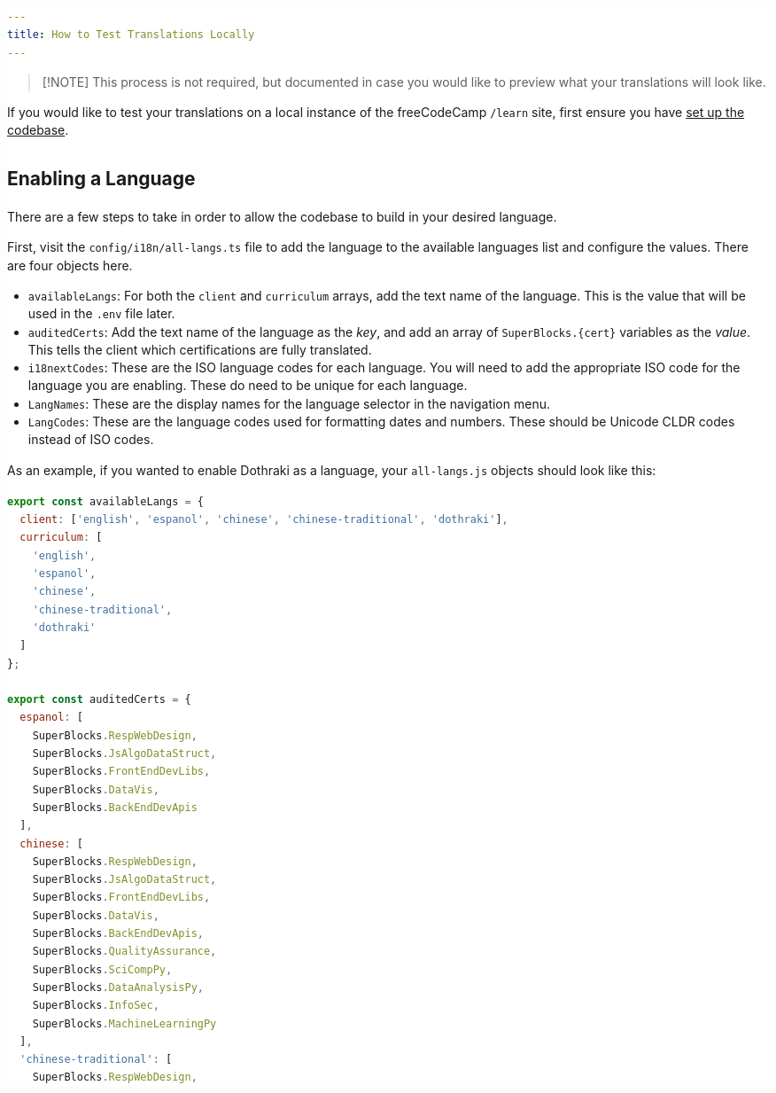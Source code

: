 ```yaml
---
title: How to Test Translations Locally
---
```


> [!NOTE] This process is not required, but documented in case you would like to preview what your translations will look like.

If you would like to test your translations on a local instance of the freeCodeCamp `/learn` site, first ensure you have [set up the codebase](how-to-setup-freecodecamp-locally).

## Enabling a Language

There are a few steps to take in order to allow the codebase to build in your desired language.

First, visit the `config/i18n/all-langs.ts` file to add the language to the available languages list and configure the values. There are four objects here.

- `availableLangs`: For both the `client` and `curriculum` arrays, add the text name of the language. This is the value that will be used in the `.env` file later.
- `auditedCerts`: Add the text name of the language as the _key_, and add an array of `SuperBlocks.{cert}` variables as the _value_. This tells the client which certifications are fully translated.
- `i18nextCodes`: These are the ISO language codes for each language. You will need to add the appropriate ISO code for the language you are enabling. These do need to be unique for each language.
- `LangNames`: These are the display names for the language selector in the navigation menu.
- `LangCodes`: These are the language codes used for formatting dates and numbers. These should be Unicode CLDR codes instead of ISO codes.

As an example, if you wanted to enable Dothraki as a language, your `all-langs.js` objects should look like this:

```js
export const availableLangs = {
  client: ['english', 'espanol', 'chinese', 'chinese-traditional', 'dothraki'],
  curriculum: [
    'english',
    'espanol',
    'chinese',
    'chinese-traditional',
    'dothraki'
  ]
};

export const auditedCerts = {
  espanol: [
    SuperBlocks.RespWebDesign,
    SuperBlocks.JsAlgoDataStruct,
    SuperBlocks.FrontEndDevLibs,
    SuperBlocks.DataVis,
    SuperBlocks.BackEndDevApis
  ],
  chinese: [
    SuperBlocks.RespWebDesign,
    SuperBlocks.JsAlgoDataStruct,
    SuperBlocks.FrontEndDevLibs,
    SuperBlocks.DataVis,
    SuperBlocks.BackEndDevApis,
    SuperBlocks.QualityAssurance,
    SuperBlocks.SciCompPy,
    SuperBlocks.DataAnalysisPy,
    SuperBlocks.InfoSec,
    SuperBlocks.MachineLearningPy
  ],
  'chinese-traditional': [
    SuperBlocks.RespWebDesign,
```